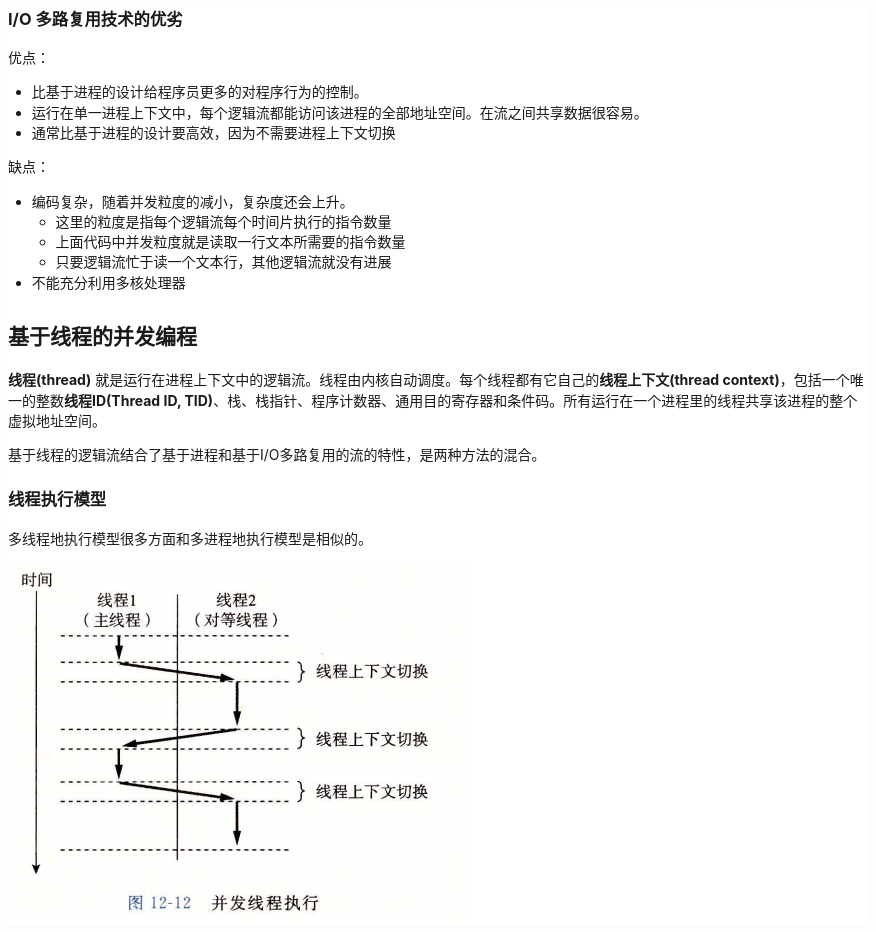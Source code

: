 ### I/O 多路复用技术的优劣

优点：

* 比基于进程的设计给程序员更多的对程序行为的控制。
* 运行在单一进程上下文中，每个逻辑流都能访问该进程的全部地址空间。在流之间共享数据很容易。
* 通常比基于进程的设计要高效，因为不需要进程上下文切换



缺点：

* 编码复杂，随着并发粒度的减小，复杂度还会上升。
  * 这里的粒度是指每个逻辑流每个时间片执行的指令数量
  * 上面代码中并发粒度就是读取一行文本所需要的指令数量
  * 只要逻辑流忙于读一个文本行，其他逻辑流就没有进展
* 不能充分利用多核处理器







## 基于线程的并发编程



**线程(thread)** 就是运行在进程上下文中的逻辑流。线程由内核自动调度。每个线程都有它自己的**线程上下文(thread context)**，包括一个唯一的整数**线程ID(Thread ID, TID)**、栈、栈指针、程序计数器、通用目的寄存器和条件码。所有运行在一个进程里的线程共享该进程的整个虚拟地址空间。  

基于线程的逻辑流结合了基于进程和基于I/O多路复用的流的特性，是两种方法的混合。



### 线程执行模型

多线程地执行模型很多方面和多进程地执行模型是相似的。

![image-20251009175938367](../upload/2025-09-29-CSAPP-并发编程/image-20251009175938367.png)

